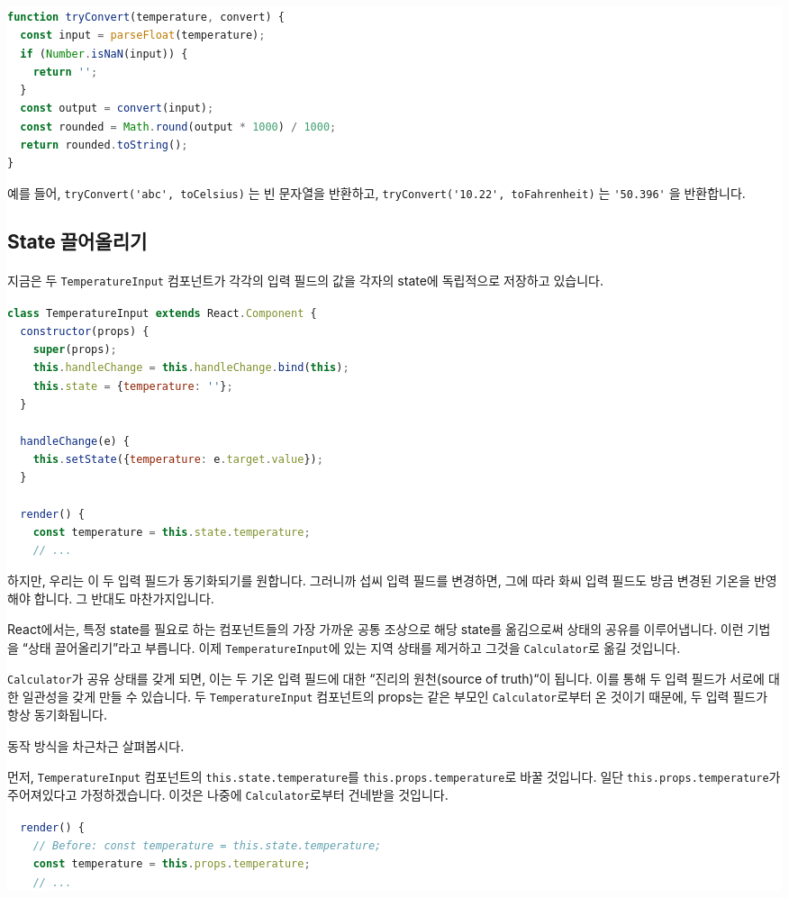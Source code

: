 ```jsx
function tryConvert(temperature, convert) {
  const input = parseFloat(temperature);
  if (Number.isNaN(input)) {
    return '';
  }
  const output = convert(input);
  const rounded = Math.round(output * 1000) / 1000;
  return rounded.toString();
}
```

예를 들어, `tryConvert('abc', toCelsius)` 는 빈 문자열을 반환하고, `tryConvert('10.22', toFahrenheit)` 는 `'50.396'` 을 반환합니다.

## State 끌어올리기

지금은 두 `TemperatureInput` 컴포넌트가 각각의 입력 필드의 값을 각자의 state에 독립적으로 저장하고 있습니다.

```jsx
class TemperatureInput extends React.Component {
  constructor(props) {
    super(props);
    this.handleChange = this.handleChange.bind(this);
    this.state = {temperature: ''};
  }

  handleChange(e) {
    this.setState({temperature: e.target.value});
  }

  render() {
    const temperature = this.state.temperature;
    // ...  
```

하지만, 우리는 이 두 입력 필드가 동기화되기를 원합니다. 그러니까 섭씨 입력 필드를 변경하면, 그에 따라 화씨 입력 필드도 방금 변경된 기온을 반영해야 합니다. 그 반대도 마찬가지입니다.

React에서는, 특정 state를 필요로 하는 컴포넌트들의 가장 가까운 공통 조상으로 해당 state를 옮김으로써 상태의 공유를 이루어냅니다. 이런 기법을 “상태 끌어올리기”라고 부릅니다. 이제 `TemperatureInput`에 있는 지역 상태를 제거하고 그것을 `Calculator`로 옮길 것입니다.

`Calculator`가 공유 상태를 갖게 되면, 이는 두 기온 입력 필드에 대한 “진리의 원천(source of truth)“이 됩니다. 이를 통해 두 입력 필드가 서로에 대한 일관성을 갖게 만들 수 있습니다. 두 `TemperatureInput` 컴포넌트의 props는 같은 부모인 `Calculator`로부터 온 것이기 때문에, 두 입력 필드가 항상 동기화됩니다.

동작 방식을 차근차근 살펴봅시다.

먼저, `TemperatureInput` 컴포넌트의 `this.state.temperature`를 `this.props.temperature`로 바꿀 것입니다. 일단 `this.props.temperature`가 주어져있다고 가정하겠습니다. 이것은 나중에 `Calculator`로부터 건네받을 것입니다.

```jsx
  render() {
    // Before: const temperature = this.state.temperature;
    const temperature = this.props.temperature;
    // ...
```
